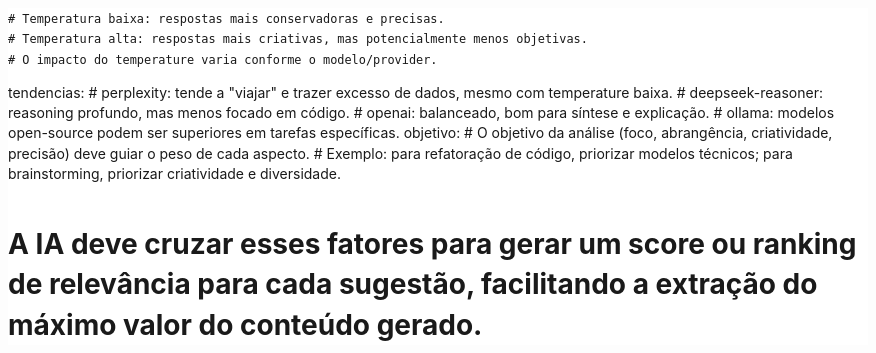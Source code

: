    # Temperatura baixa: respostas mais conservadoras e precisas.
    # Temperatura alta: respostas mais criativas, mas potencialmente menos objetivas.
    # O impacto do temperature varia conforme o modelo/provider.
  tendencias:
    # perplexity: tende a "viajar" e trazer excesso de dados, mesmo com temperature baixa.
    # deepseek-reasoner: reasoning profundo, mas menos focado em código.
    # openai: balanceado, bom para síntese e explicação.
    # ollama: modelos open-source podem ser superiores em tarefas específicas.
  objetivo:
    # O objetivo da análise (foco, abrangência, criatividade, precisão) deve guiar o peso de cada aspecto.
    # Exemplo: para refatoração de código, priorizar modelos técnicos; para brainstorming, priorizar criatividade e diversidade.

# A IA deve cruzar esses fatores para gerar um score ou ranking de relevância para cada sugestão, facilitando a extração do máximo valor do conteúdo gerado.
